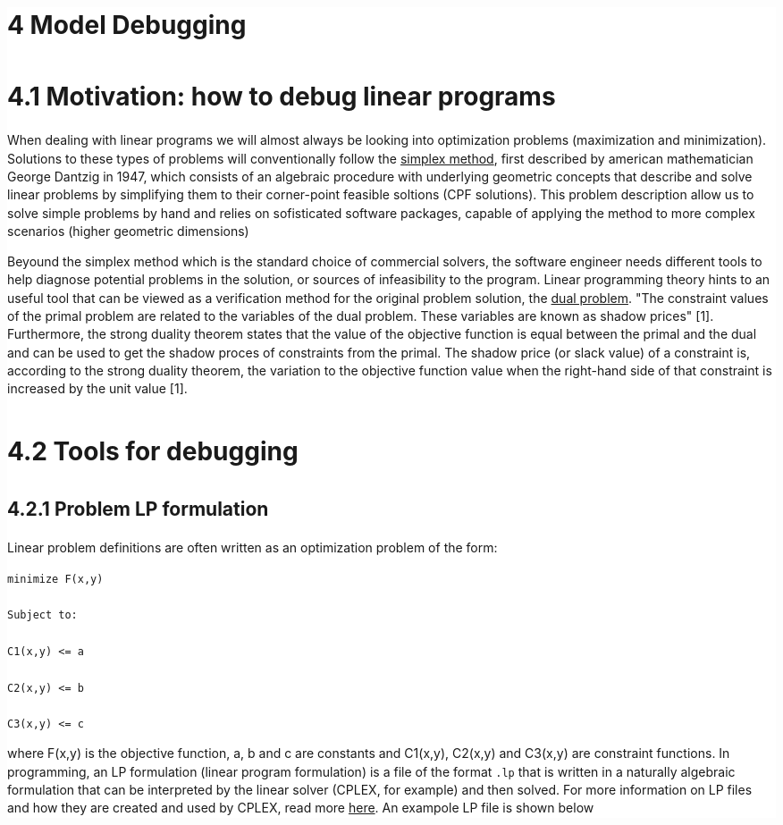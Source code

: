 # 4 Model Debugging

# 4.1 Motivation: how to debug linear programs

When dealing with linear programs we will almost always be looking into optimization problems (maximization and minimization). Solutions to these types of problems will conventionally follow the [simplex method](https://mathworld.wolfram.com/SimplexMethod.html), first described by american mathematician George Dantzig in 1947, which consists of an algebraic procedure with underlying geometric concepts that describe and solve linear problems by simplifying them to their corner-point feasible soltions (CPF solutions). This problem description allow us to solve simple problems by hand and relies on sofisticated software packages, capable of applying the method to more complex scenarios (higher geometric dimensions)

Beyound the simplex method which is the standard choice of commercial solvers, the software engineer needs different tools to help diagnose potential problems in the solution, or sources of infeasibility to the program. Linear programming theory hints to an useful tool that can be viewed as a verification method for the original problem solution, the [dual problem](https://mathworld.wolfram.com/DualityTheorem.html). "The constraint values of the primal problem are related to the variables of the dual problem. These variables are known as shadow prices" [1]. Furthermore, the strong duality theorem states that the value of the objective function is equal between the primal and the dual and can be used to get the shadow proces of constraints from the primal. The shadow price (or slack value) of a constraint is, according to the strong duality theorem, the variation to the objective function value when the right-hand side of that constraint is increased by the unit value [1].

# 4.2 Tools for debugging

## 4.2.1 Problem LP formulation


Linear problem definitions are often written as an optimization problem of the form:

```
minimize F(x,y) 

Subject to:

C1(x,y) <= a

C2(x,y) <= b

C3(x,y) <= c
```

where F(x,y) is the objective function, a, b and c are constants and C1(x,y), C2(x,y) and C3(x,y) are constraint functions. In programming, an LP formulation (linear program formulation) is a file of the format `.lp` that is written in a naturally algebraic formulation that can be interpreted by the linear solver (CPLEX, for example) and then solved. For more information on LP files and how they are created and used by CPLEX, read more [here](http://lpsolve.sourceforge.net/5.0/CPLEX-format.htm). An exampole LP file is shown below
